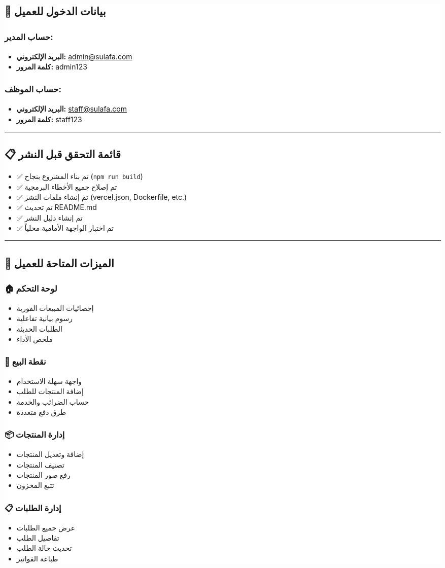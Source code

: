 
## 🔐 بيانات الدخول للعميل

### حساب المدير:
- **البريد الإلكتروني:** admin@sulafa.com
- **كلمة المرور:** admin123

### حساب الموظف:
- **البريد الإلكتروني:** staff@sulafa.com
- **كلمة المرور:** staff123

---

## 📋 قائمة التحقق قبل النشر

- ✅ تم بناء المشروع بنجاح (`npm run build`)
- ✅ تم إصلاح جميع الأخطاء البرمجية
- ✅ تم إنشاء ملفات النشر (vercel.json, Dockerfile, etc.)
- ✅ تم تحديث README.md
- ✅ تم إنشاء دليل النشر
- ✅ تم اختبار الواجهة الأمامية محلياً

---

## 🎯 الميزات المتاحة للعميل

### 🏠 لوحة التحكم
- إحصائيات المبيعات الفورية
- رسوم بيانية تفاعلية
- الطلبات الحديثة
- ملخص الأداء

### 🛒 نقطة البيع
- واجهة سهلة الاستخدام
- إضافة المنتجات للطلب
- حساب الضرائب والخدمة
- طرق دفع متعددة

### 📦 إدارة المنتجات
- إضافة وتعديل المنتجات
- تصنيف المنتجات
- رفع صور المنتجات
- تتبع المخزون

### 📋 إدارة الطلبات
- عرض جميع الطلبات
- تفاصيل الطلب
- تحديث حالة الطلب
- طباعة الفواتير
